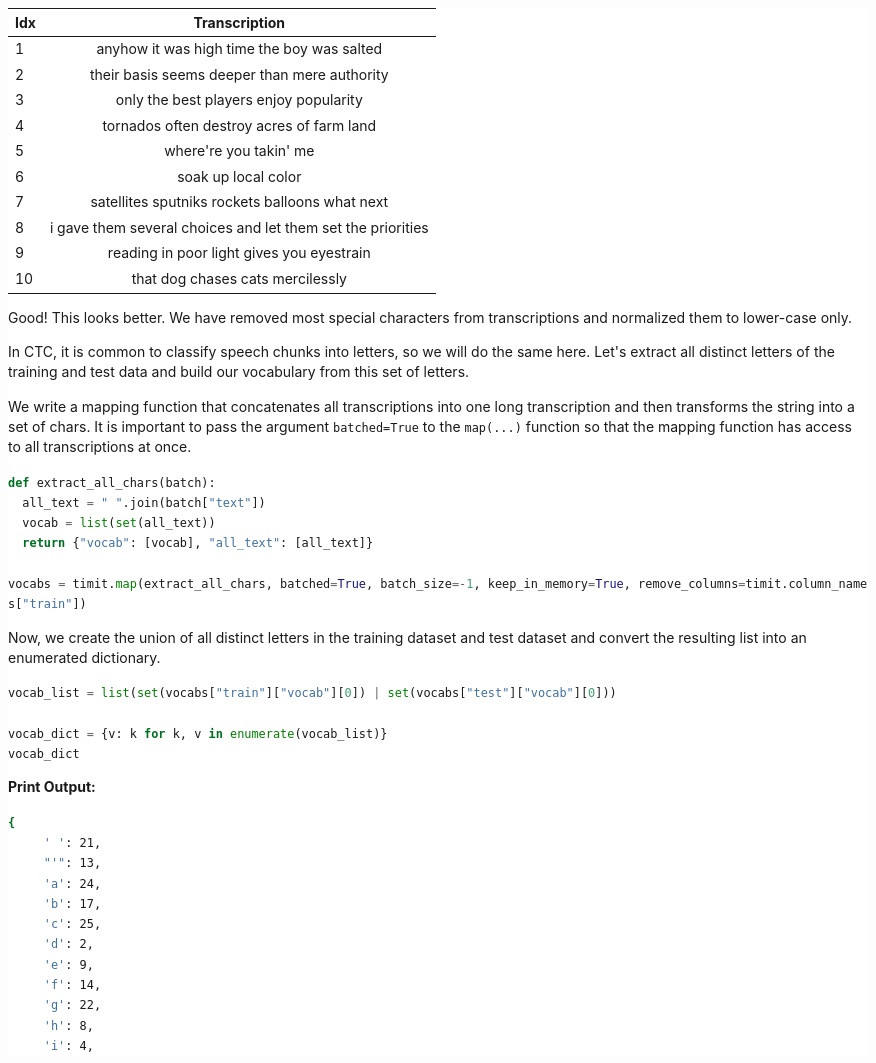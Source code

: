 | Idx |  Transcription     |
|----------|:-------------:|
| 1   | anyhow it was high time the boy was salted | 
| 2   | their basis seems deeper than mere authority | 
| 3   | only the best players enjoy popularity | 
| 4   | tornados often destroy acres of farm land | 
| 5   | where're you takin' me | 
| 6   | soak up local color | 
| 7   | satellites sputniks rockets balloons what next | 
| 8   | i gave them several choices and let them set the priorities | 
| 9   | reading in poor light gives you eyestrain | 
| 10  | that dog chases cats mercilessly | 

Good! This looks better. We have removed most special characters from
transcriptions and normalized them to lower-case only.

In CTC, it is common to classify speech chunks into letters, so we will
do the same here. Let\'s extract all distinct letters of the training
and test data and build our vocabulary from this set of letters.

We write a mapping function that concatenates all transcriptions into
one long transcription and then transforms the string into a set of
chars. It is important to pass the argument `batched=True` to the
`map(...)` function so that the mapping function has access to all
transcriptions at once.

```python
def extract_all_chars(batch):
  all_text = " ".join(batch["text"])
  vocab = list(set(all_text))
  return {"vocab": [vocab], "all_text": [all_text]}

vocabs = timit.map(extract_all_chars, batched=True, batch_size=-1, keep_in_memory=True, remove_columns=timit.column_names["train"])
```

Now, we create the union of all distinct letters in the training dataset
and test dataset and convert the resulting list into an enumerated
dictionary.

```python
vocab_list = list(set(vocabs["train"]["vocab"][0]) | set(vocabs["test"]["vocab"][0]))

vocab_dict = {v: k for k, v in enumerate(vocab_list)}
vocab_dict
```

**Print Output:**
```bash
{    
	 ' ': 21,
	 "'": 13,
	 'a': 24,
	 'b': 17,
	 'c': 25,
	 'd': 2,
	 'e': 9,
	 'f': 14,
	 'g': 22,
	 'h': 8,
	 'i': 4,
```